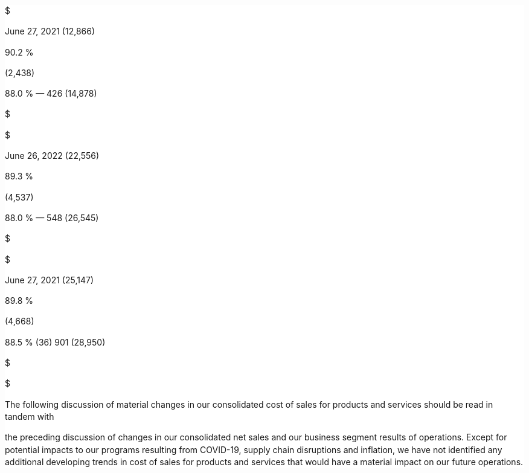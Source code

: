 $

June 27,
2021
(12,866)

90.2 %

(2,438)

88.0 %
—
426
(14,878)

$

$

June 26,
2022
(22,556)

89.3 %

(4,537)

88.0 %
—
548
(26,545)

$

$

June 27,
2021
(25,147)

89.8 %

(4,668)

88.5 %
(36)
901
(28,950)

$

$

The following discussion of material changes in our consolidated cost of sales for products and services should be read in tandem with

the preceding discussion of changes in our consolidated net sales and our business segment results of operations. Except for potential
impacts to our programs resulting from COVID-19, supply chain disruptions and inflation, we have not identified any additional developing
trends in cost of sales for products and services that would have a material impact on our future operations.
